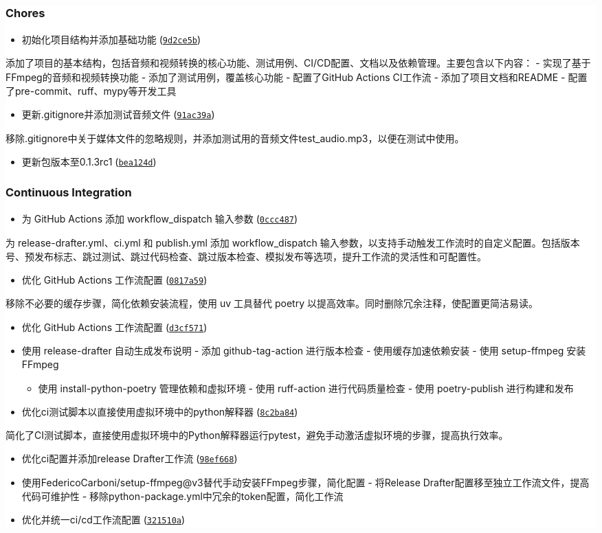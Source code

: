 ### Chores

- 初始化项目结构并添加基础功能
  ([`9d2ce5b`](https://github.com/OSpoon/ffmpeg-converter/commit/9d2ce5b3606c16a463222988a0e704b49a4dbfa9))

添加了项目的基本结构，包括音频和视频转换的核心功能、测试用例、CI/CD配置、文档以及依赖管理。主要包含以下内容： - 实现了基于FFmpeg的音频和视频转换功能 - 添加了测试用例，覆盖核心功能 -
  配置了GitHub Actions CI工作流 - 添加了项目文档和README - 配置了pre-commit、ruff、mypy等开发工具

- 更新.gitignore并添加测试音频文件
  ([`91ac39a`](https://github.com/OSpoon/ffmpeg-converter/commit/91ac39a9ea0b2cdd8fee1a39a93c4c59484aa5a8))

移除.gitignore中关于媒体文件的忽略规则，并添加测试用的音频文件test_audio.mp3，以便在测试中使用。

- 更新包版本至0.1.3rc1
  ([`bea124d`](https://github.com/OSpoon/ffmpeg-converter/commit/bea124d7b34355a6af31519cb802a49b9b800777))

### Continuous Integration

- 为 GitHub Actions 添加 workflow_dispatch 输入参数
  ([`0ccc487`](https://github.com/OSpoon/ffmpeg-converter/commit/0ccc48706b35857d66ad812774096befb0343c0f))

为 release-drafter.yml、ci.yml 和 publish.yml 添加 workflow_dispatch
  输入参数，以支持手动触发工作流时的自定义配置。包括版本号、预发布标志、跳过测试、跳过代码检查、跳过版本检查、模拟发布等选项，提升工作流的灵活性和可配置性。

- 优化 GitHub Actions 工作流配置
  ([`0817a59`](https://github.com/OSpoon/ffmpeg-converter/commit/0817a598a9768d32630ff00d05597551eb8f732f))

移除不必要的缓存步骤，简化依赖安装流程，使用 uv 工具替代 poetry 以提高效率。同时删除冗余注释，使配置更简洁易读。

- 优化 GitHub Actions 工作流配置
  ([`d3cf571`](https://github.com/OSpoon/ffmpeg-converter/commit/d3cf571eceb92dab823f9d8890477c62c0d29ce3))

- 使用 release-drafter 自动生成发布说明 - 添加 github-tag-action 进行版本检查 - 使用缓存加速依赖安装 - 使用 setup-ffmpeg 安装 FFmpeg
  - 使用 install-python-poetry 管理依赖和虚拟环境 - 使用 ruff-action 进行代码质量检查 - 使用 poetry-publish 进行构建和发布

- 优化ci测试脚本以直接使用虚拟环境中的python解释器
  ([`8c2ba84`](https://github.com/OSpoon/ffmpeg-converter/commit/8c2ba846c31886667a977e1958411595405754fc))

简化了CI测试脚本，直接使用虚拟环境中的Python解释器运行pytest，避免手动激活虚拟环境的步骤，提高执行效率。

- 优化ci配置并添加release Drafter工作流
  ([`98ef668`](https://github.com/OSpoon/ffmpeg-converter/commit/98ef668fea939023519146c0867cf245c2b1a556))

- 使用FedericoCarboni/setup-ffmpeg@v3替代手动安装FFmpeg步骤，简化配置 - 将Release Drafter配置移至独立工作流文件，提高代码可维护性 -
  移除python-package.yml中冗余的token配置，简化工作流

- 优化并统一ci/cd工作流配置
  ([`321510a`](https://github.com/OSpoon/ffmpeg-converter/commit/321510aee0324984c1bb3ce0e5ccf4a2c19a3a0a))
